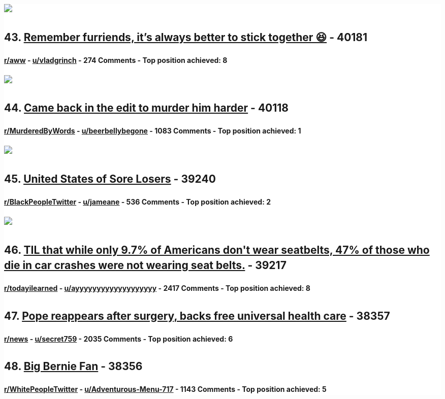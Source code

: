 <a href="https://i.redd.it/dm6ze58ywka71.jpg"><img src="https://b.thumbs.redditmedia.com/vcr21ZU0NydJKn9o3D4-sVx0yJjMtGpKmoS7Ddr5COs.jpg"></img></a>

## 43. [Remember furriends, it’s always better to stick together 😆](http://reddit.com/r/aww/comments/oi27v4/remember_furriends_its_always_better_to_stick/) - 40181
#### [r/aww](http://reddit.com/r/aww) - [u/vladgrinch](http://reddit.com/u/vladgrinch) - 274 Comments - Top position achieved: 8

<a href="https://v.redd.it/62qxzq12bka71"><img src="https://b.thumbs.redditmedia.com/_1dA8UVC3GVmD31ZbzVADXaXiNGWm6ML7VGaigwFnEU.jpg"></img></a>

## 44. [Came back in the edit to murder him harder](http://reddit.com/r/MurderedByWords/comments/oi18y9/came_back_in_the_edit_to_murder_him_harder/) - 40118
#### [r/MurderedByWords](http://reddit.com/r/MurderedByWords) - [u/beerbellybegone](http://reddit.com/u/beerbellybegone) - 1083 Comments - Top position achieved: 1

<a href="https://i.redd.it/4jb481k1wja71.png"><img src="https://b.thumbs.redditmedia.com/LAhcxamPrnn0fXsI91PT3xXbbfIULt5uxHBH2hBs7po.jpg"></img></a>

## 45. [United States of Sore Losers](http://reddit.com/r/BlackPeopleTwitter/comments/oiax8h/united_states_of_sore_losers/) - 39240
#### [r/BlackPeopleTwitter](http://reddit.com/r/BlackPeopleTwitter) - [u/jameane](http://reddit.com/u/jameane) - 536 Comments - Top position achieved: 2

<a href="https://i.redd.it/9w7ouvdsxma71.jpg"><img src="https://b.thumbs.redditmedia.com/ZFELuLU3Hg3repVKtGYig3yOSIZq_5tydebIn8RfKNA.jpg"></img></a>

## 46. [TIL that while only 9.7% of Americans don't wear seatbelts, 47% of those who die in car crashes were not wearing seat belts.](http://reddit.com/r/todayilearned/comments/oi7jp3/til_that_while_only_97_of_americans_dont_wear/) - 39217
#### [r/todayilearned](http://reddit.com/r/todayilearned) - [u/ayyyyyyyyyyyyyyyyyyy](http://reddit.com/u/ayyyyyyyyyyyyyyyyyyy) - 2417 Comments - Top position achieved: 8

## 47. [Pope reappears after surgery, backs free universal health care](http://reddit.com/r/news/comments/oi482d/pope_reappears_after_surgery_backs_free_universal/) - 38357
#### [r/news](http://reddit.com/r/news) - [u/secret759](http://reddit.com/u/secret759) - 2035 Comments - Top position achieved: 6

## 48. [Big Bernie Fan](http://reddit.com/r/WhitePeopleTwitter/comments/oi3e7j/big_bernie_fan/) - 38356
#### [r/WhitePeopleTwitter](http://reddit.com/r/WhitePeopleTwitter) - [u/Adventurous-Menu-717](http://reddit.com/u/Adventurous-Menu-717) - 1143 Comments - Top position achieved: 5
